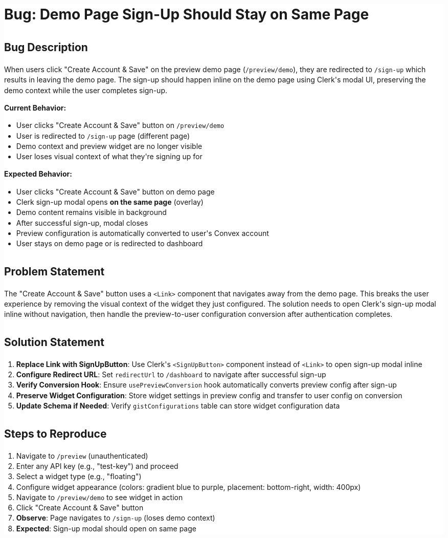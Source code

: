 # Bug: Demo Page Sign-Up Should Stay on Same Page

## Bug Description
When users click "Create Account & Save" on the preview demo page (`/preview/demo`), they are redirected to `/sign-up` which results in leaving the demo page. The sign-up should happen inline on the demo page using Clerk's modal UI, preserving the demo context while the user completes sign-up.

**Current Behavior:**
- User clicks "Create Account & Save" button on `/preview/demo`
- User is redirected to `/sign-up` page (different page)
- Demo context and preview widget are no longer visible
- User loses visual context of what they're signing up for

**Expected Behavior:**
- User clicks "Create Account & Save" button on demo page
- Clerk sign-up modal opens **on the same page** (overlay)
- Demo content remains visible in background
- After successful sign-up, modal closes
- Preview configuration is automatically converted to user's Convex account
- User stays on demo page or is redirected to dashboard

## Problem Statement
The "Create Account & Save" button uses a `<Link>` component that navigates away from the demo page. This breaks the user experience by removing the visual context of the widget they just configured. The solution needs to open Clerk's sign-up modal inline without navigation, then handle the preview-to-user configuration conversion after authentication completes.

## Solution Statement
1. **Replace Link with SignUpButton**: Use Clerk's `<SignUpButton>` component instead of `<Link>` to open sign-up modal inline
2. **Configure Redirect URL**: Set `redirectUrl` to `/dashboard` to navigate after successful sign-up
3. **Verify Conversion Hook**: Ensure `usePreviewConversion` hook automatically converts preview config after sign-up
4. **Preserve Widget Configuration**: Store widget settings in preview config and transfer to user config on conversion
5. **Update Schema if Needed**: Verify `gistConfigurations` table can store widget configuration data

## Steps to Reproduce
1. Navigate to `/preview` (unauthenticated)
2. Enter any API key (e.g., "test-key") and proceed
3. Select a widget type (e.g., "floating")
4. Configure widget appearance (colors: gradient blue to purple, placement: bottom-right, width: 400px)
5. Navigate to `/preview/demo` to see widget in action
6. Click "Create Account & Save" button
7. **Observe**: Page navigates to `/sign-up` (loses demo context)
8. **Expected**: Sign-up modal should open on same page
